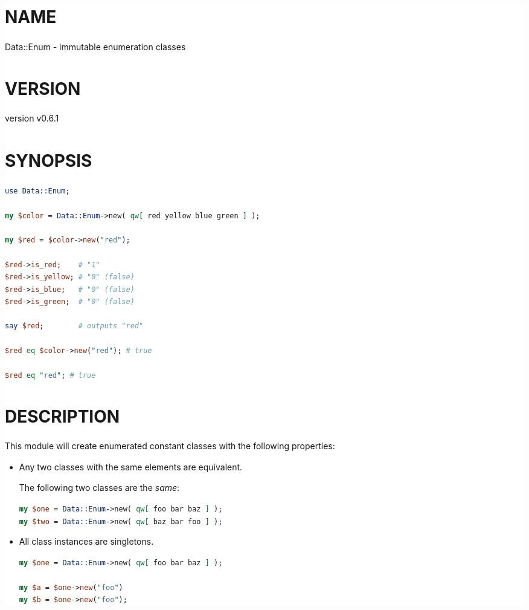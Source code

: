# NAME

Data::Enum - immutable enumeration classes

# VERSION

version v0.6.1

# SYNOPSIS

```perl
use Data::Enum;

my $color = Data::Enum->new( qw[ red yellow blue green ] );

my $red = $color->new("red");

$red->is_red;    # "1"
$red->is_yellow; # "0" (false)
$red->is_blue;   # "0" (false)
$red->is_green;  # "0" (false)

say $red;        # outputs "red"

$red eq $color->new("red"); # true

$red eq "red"; # true
```

# DESCRIPTION

This module will create enumerated constant classes with the following
properties:

- Any two classes with the same elements are equivalent.

    The following two classes are the _same_:

    ```perl
    my $one = Data::Enum->new( qw[ foo bar baz ] );
    my $two = Data::Enum->new( qw[ baz bar foo ] );
    ```

- All class instances are singletons.

    ```perl
    my $one = Data::Enum->new( qw[ foo bar baz ] );

    my $a = $one->new("foo")
    my $b = $one->new("foo");
